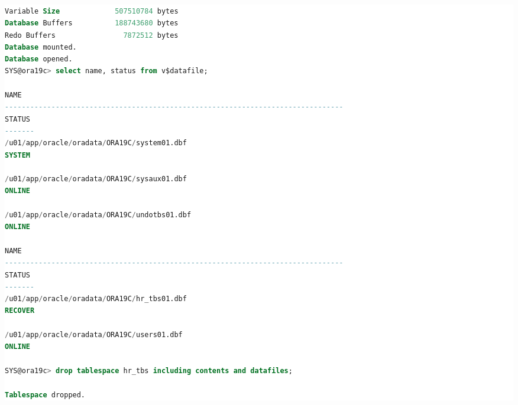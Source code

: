 ```sql
Variable Size             507510784 bytes
Database Buffers          188743680 bytes
Redo Buffers                7872512 bytes
Database mounted.
Database opened.
SYS@ora19c> select name, status from v$datafile;

NAME
--------------------------------------------------------------------------------
STATUS
-------
/u01/app/oracle/oradata/ORA19C/system01.dbf
SYSTEM

/u01/app/oracle/oradata/ORA19C/sysaux01.dbf
ONLINE

/u01/app/oracle/oradata/ORA19C/undotbs01.dbf
ONLINE

NAME
--------------------------------------------------------------------------------
STATUS
-------
/u01/app/oracle/oradata/ORA19C/hr_tbs01.dbf
RECOVER

/u01/app/oracle/oradata/ORA19C/users01.dbf
ONLINE

SYS@ora19c> drop tablespace hr_tbs including contents and datafiles;

Tablespace dropped.

```